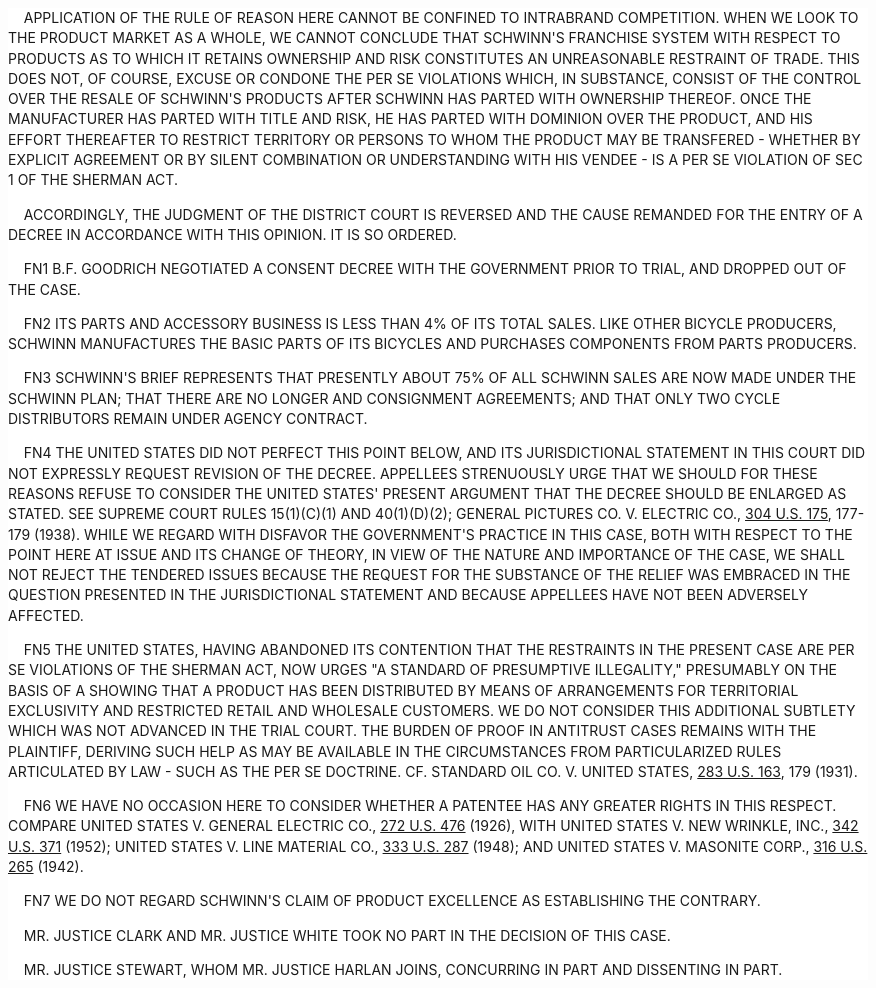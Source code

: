     APPLICATION OF THE RULE OF REASON HERE CANNOT BE CONFINED TO INTRABRAND COMPETITION.  WHEN WE LOOK TO THE PRODUCT MARKET AS A WHOLE, WE CANNOT CONCLUDE THAT SCHWINN'S FRANCHISE SYSTEM WITH RESPECT TO PRODUCTS AS TO WHICH IT RETAINS OWNERSHIP AND RISK CONSTITUTES AN UNREASONABLE RESTRAINT OF TRADE.  THIS DOES NOT, OF COURSE, EXCUSE OR CONDONE THE PER SE VIOLATIONS WHICH, IN SUBSTANCE, CONSIST OF THE CONTROL OVER THE RESALE OF SCHWINN'S PRODUCTS AFTER SCHWINN HAS PARTED WITH OWNERSHIP THEREOF.  ONCE THE MANUFACTURER HAS PARTED WITH TITLE AND RISK, HE HAS PARTED WITH DOMINION OVER THE PRODUCT, AND HIS EFFORT THEREAFTER TO RESTRICT TERRITORY OR PERSONS TO WHOM THE PRODUCT MAY BE TRANSFERED - WHETHER BY EXPLICIT AGREEMENT OR BY SILENT COMBINATION OR UNDERSTANDING WITH HIS VENDEE - IS A PER SE VIOLATION OF SEC 1 OF THE SHERMAN ACT.

    ACCORDINGLY, THE JUDGMENT OF THE DISTRICT COURT IS REVERSED AND THE CAUSE REMANDED FOR THE ENTRY OF A DECREE IN ACCORDANCE WITH THIS OPINION.  IT IS SO ORDERED.

    FN1  B.F. GOODRICH NEGOTIATED A CONSENT DECREE WITH THE GOVERNMENT PRIOR TO TRIAL, AND DROPPED OUT OF THE CASE.

    FN2  ITS PARTS AND ACCESSORY BUSINESS IS LESS THAN 4% OF ITS TOTAL SALES.  LIKE OTHER BICYCLE PRODUCERS, SCHWINN MANUFACTURES THE BASIC PARTS OF ITS BICYCLES AND PURCHASES COMPONENTS FROM PARTS PRODUCERS.

    FN3  SCHWINN'S BRIEF REPRESENTS THAT PRESENTLY ABOUT 75% OF ALL SCHWINN SALES ARE NOW MADE UNDER THE SCHWINN PLAN; THAT THERE ARE NO LONGER AND CONSIGNMENT AGREEMENTS; AND THAT ONLY TWO CYCLE DISTRIBUTORS REMAIN UNDER AGENCY CONTRACT.

    FN4  THE UNITED STATES DID NOT PERFECT THIS POINT BELOW, AND ITS JURISDICTIONAL STATEMENT IN THIS COURT DID NOT EXPRESSLY REQUEST REVISION OF THE DECREE.  APPELLEES STRENUOUSLY URGE THAT WE SHOULD FOR THESE REASONS REFUSE TO CONSIDER THE UNITED STATES' PRESENT ARGUMENT THAT THE DECREE SHOULD BE ENLARGED AS STATED.  SEE SUPREME COURT RULES 15(1)(C)(1) AND 40(1)(D)(2); GENERAL PICTURES CO. V. ELECTRIC CO., [304 U.S. 175][/us/courts/scotus/usReporter/304/175], 177-179 (1938).  WHILE WE REGARD WITH DISFAVOR THE GOVERNMENT'S PRACTICE IN THIS CASE, BOTH WITH RESPECT TO THE POINT HERE AT ISSUE AND ITS CHANGE OF THEORY, IN VIEW OF THE NATURE AND IMPORTANCE OF THE CASE, WE SHALL NOT REJECT THE TENDERED ISSUES BECAUSE THE REQUEST FOR THE SUBSTANCE OF THE RELIEF WAS EMBRACED IN THE QUESTION PRESENTED IN THE JURISDICTIONAL STATEMENT AND BECAUSE APPELLEES HAVE NOT BEEN ADVERSELY AFFECTED.

    FN5  THE UNITED STATES, HAVING ABANDONED ITS CONTENTION THAT THE RESTRAINTS IN THE PRESENT CASE ARE PER SE VIOLATIONS OF THE SHERMAN ACT, NOW URGES "A STANDARD OF PRESUMPTIVE ILLEGALITY," PRESUMABLY ON THE BASIS OF A SHOWING THAT A PRODUCT HAS BEEN DISTRIBUTED BY MEANS OF ARRANGEMENTS FOR TERRITORIAL EXCLUSIVITY AND RESTRICTED RETAIL AND WHOLESALE CUSTOMERS.  WE DO NOT CONSIDER THIS ADDITIONAL SUBTLETY WHICH WAS NOT ADVANCED IN THE TRIAL COURT.  THE BURDEN OF PROOF IN ANTITRUST CASES REMAINS WITH THE PLAINTIFF, DERIVING SUCH HELP AS MAY BE AVAILABLE IN THE CIRCUMSTANCES FROM PARTICULARIZED RULES ARTICULATED BY LAW - SUCH AS THE PER SE DOCTRINE.  CF. STANDARD OIL CO. V. UNITED STATES, [283 U.S. 163][/us/courts/scotus/usReporter/283/163], 179 (1931).

    FN6  WE HAVE NO OCCASION HERE TO CONSIDER WHETHER A PATENTEE HAS ANY GREATER RIGHTS IN THIS RESPECT.  COMPARE UNITED STATES V. GENERAL ELECTRIC CO., [272 U.S. 476][/us/courts/scotus/usReporter/272/476] (1926), WITH UNITED STATES V. NEW WRINKLE, INC., [342 U.S. 371][/us/courts/scotus/usReporter/342/371] (1952); UNITED STATES V. LINE MATERIAL CO., [333 U.S. 287][/us/courts/scotus/usReporter/333/287] (1948); AND UNITED STATES V. MASONITE CORP., [316 U.S. 265][/us/courts/scotus/usReporter/316/265] (1942).

    FN7  WE DO NOT REGARD SCHWINN'S CLAIM OF PRODUCT EXCELLENCE AS ESTABLISHING THE CONTRARY.

    MR. JUSTICE CLARK AND MR. JUSTICE WHITE TOOK NO PART IN THE DECISION OF THIS CASE.

    MR. JUSTICE STEWART, WHOM MR. JUSTICE HARLAN JOINS, CONCURRING IN PART AND DISSENTING IN PART.


[/us/courts/scotus/usReporter/388/365]: https://publicdocs.github.io/go/links?ns=uslm-x&ref=%2Fus%2Fcourts%2Fscotus%2FusReporter%2F388%2F365
[/us/stat/26/209]: https://publicdocs.github.io/go/links?ns=uslm&ref=%2Fus%2Fstat%2F26%2F209
[/us/usc/t15/s1]: https://publicdocs.github.io/go/links?ns=uslm&ref=%2Fus%2Fusc%2Ft15%2Fs1
[/us/stat/32/823]: https://publicdocs.github.io/go/links?ns=uslm&ref=%2Fus%2Fstat%2F32%2F823
[/us/usc/t15/s29]: https://publicdocs.github.io/go/links?ns=uslm&ref=%2Fus%2Fusc%2Ft15%2Fs29
[/us/courts/scotus/usReporter/384/127]: https://publicdocs.github.io/go/links?ns=uslm-x&ref=%2Fus%2Fcourts%2Fscotus%2FusReporter%2F384%2F127
[/us/courts/scotus/usReporter/359/207]: https://publicdocs.github.io/go/links?ns=uslm-x&ref=%2Fus%2Fcourts%2Fscotus%2FusReporter%2F359%2F207
[/us/courts/scotus/usReporter/341/593]: https://publicdocs.github.io/go/links?ns=uslm-x&ref=%2Fus%2Fcourts%2Fscotus%2FusReporter%2F341%2F593
[/us/courts/scotus/usReporter/321/707]: https://publicdocs.github.io/go/links?ns=uslm-x&ref=%2Fus%2Fcourts%2Fscotus%2FusReporter%2F321%2F707
[/us/courts/scotus/usReporter/372/253]: https://publicdocs.github.io/go/links?ns=uslm-x&ref=%2Fus%2Fcourts%2Fscotus%2FusReporter%2F372%2F253
[/us/courts/scotus/usReporter/246/231]: https://publicdocs.github.io/go/links?ns=uslm-x&ref=%2Fus%2Fcourts%2Fscotus%2FusReporter%2F246%2F231
[/us/courts/scotus/usReporter/221/1]: https://publicdocs.github.io/go/links?ns=uslm-x&ref=%2Fus%2Fcourts%2Fscotus%2FusReporter%2F221%2F1
[/us/courts/scotus/usReporter/310/469]: https://publicdocs.github.io/go/links?ns=uslm-x&ref=%2Fus%2Fcourts%2Fscotus%2FusReporter%2F310%2F469
[/us/courts/scotus/usReporter/310/150]: https://publicdocs.github.io/go/links?ns=uslm-x&ref=%2Fus%2Fcourts%2Fscotus%2FusReporter%2F310%2F150
[/us/courts/scotus/usReporter/250/300]: https://publicdocs.github.io/go/links?ns=uslm-x&ref=%2Fus%2Fcourts%2Fscotus%2FusReporter%2F250%2F300
[/us/courts/scotus/usReporter/220/373]: https://publicdocs.github.io/go/links?ns=uslm-x&ref=%2Fus%2Fcourts%2Fscotus%2FusReporter%2F220%2F373
[/us/courts/scotus/usReporter/312/457]: https://publicdocs.github.io/go/links?ns=uslm-x&ref=%2Fus%2Fcourts%2Fscotus%2FusReporter%2F312%2F457
[/us/courts/scotus/usReporter/384/127]: https://publicdocs.github.io/go/links?ns=uslm-x&ref=%2Fus%2Fcourts%2Fscotus%2FusReporter%2F384%2F127
[/us/courts/scotus/usReporter/377/13]: https://publicdocs.github.io/go/links?ns=uslm-x&ref=%2Fus%2Fcourts%2Fscotus%2FusReporter%2F377%2F13
[/us/courts/scotus/usReporter/304/175]: https://publicdocs.github.io/go/links?ns=uslm-x&ref=%2Fus%2Fcourts%2Fscotus%2FusReporter%2F304%2F175
[/us/courts/scotus/usReporter/283/163]: https://publicdocs.github.io/go/links?ns=uslm-x&ref=%2Fus%2Fcourts%2Fscotus%2FusReporter%2F283%2F163
[/us/courts/scotus/usReporter/272/476]: https://publicdocs.github.io/go/links?ns=uslm-x&ref=%2Fus%2Fcourts%2Fscotus%2FusReporter%2F272%2F476
[/us/courts/scotus/usReporter/342/371]: https://publicdocs.github.io/go/links?ns=uslm-x&ref=%2Fus%2Fcourts%2Fscotus%2FusReporter%2F342%2F371
[/us/courts/scotus/usReporter/333/287]: https://publicdocs.github.io/go/links?ns=uslm-x&ref=%2Fus%2Fcourts%2Fscotus%2FusReporter%2F333%2F287
[/us/courts/scotus/usReporter/316/265]: https://publicdocs.github.io/go/links?ns=uslm-x&ref=%2Fus%2Fcourts%2Fscotus%2FusReporter%2F316%2F265
[/us/courts/scotus/usReporter/246/231]: https://publicdocs.github.io/go/links?ns=uslm-x&ref=%2Fus%2Fcourts%2Fscotus%2FusReporter%2F246%2F231
[/us/courts/scotus/usReporter/372/253]: https://publicdocs.github.io/go/links?ns=uslm-x&ref=%2Fus%2Fcourts%2Fscotus%2FusReporter%2F372%2F253
[/us/courts/scotus/usReporter/370/294]: https://publicdocs.github.io/go/links?ns=uslm-x&ref=%2Fus%2Fcourts%2Fscotus%2FusReporter%2F370%2F294
[/us/courts/scotus/usReporter/337/293]: https://publicdocs.github.io/go/links?ns=uslm-x&ref=%2Fus%2Fcourts%2Fscotus%2FusReporter%2F337%2F293
[/us/courts/scotus/usReporter/337/293]: https://publicdocs.github.io/go/links?ns=uslm-x&ref=%2Fus%2Fcourts%2Fscotus%2FusReporter%2F337%2F293
[/us/courts/scotus/usReporter/384/127]: https://publicdocs.github.io/go/links?ns=uslm-x&ref=%2Fus%2Fcourts%2Fscotus%2FusReporter%2F384%2F127
[/us/courts/scotus/usReporter/341/593]: https://publicdocs.github.io/go/links?ns=uslm-x&ref=%2Fus%2Fcourts%2Fscotus%2FusReporter%2F341%2F593
[/us/courts/scotus/usReporter/377/13]: https://publicdocs.github.io/go/links?ns=uslm-x&ref=%2Fus%2Fcourts%2Fscotus%2FusReporter%2F377%2F13
[/us/courts/scotus/usReporter/316/265]: https://publicdocs.github.io/go/links?ns=uslm-x&ref=%2Fus%2Fcourts%2Fscotus%2FusReporter%2F316%2F265
[/us/courts/scotus/usReporter/379/885]: https://publicdocs.github.io/go/links?ns=uslm-x&ref=%2Fus%2Fcourts%2Fscotus%2FusReporter%2F379%2F885
[/us/courts/scotus/usReporter/381/125]: https://publicdocs.github.io/go/links?ns=uslm-x&ref=%2Fus%2Fcourts%2Fscotus%2FusReporter%2F381%2F125
[/us/courts/scotus/usReporter/220/373]: https://publicdocs.github.io/go/links?ns=uslm-x&ref=%2Fus%2Fcourts%2Fscotus%2FusReporter%2F220%2F373
[/us/stat/26/209]: https://publicdocs.github.io/go/links?ns=uslm&ref=%2Fus%2Fstat%2F26%2F209
[/us/usc/t15/s1]: https://publicdocs.github.io/go/links?ns=uslm&ref=%2Fus%2Fusc%2Ft15%2Fs1
[/us/courts/scotus/usReporter/250/300]: https://publicdocs.github.io/go/links?ns=uslm-x&ref=%2Fus%2Fcourts%2Fscotus%2FusReporter%2F250%2F300
[/us/courts/scotus/usReporter/362/29]: https://publicdocs.github.io/go/links?ns=uslm-x&ref=%2Fus%2Fcourts%2Fscotus%2FusReporter%2F362%2F29